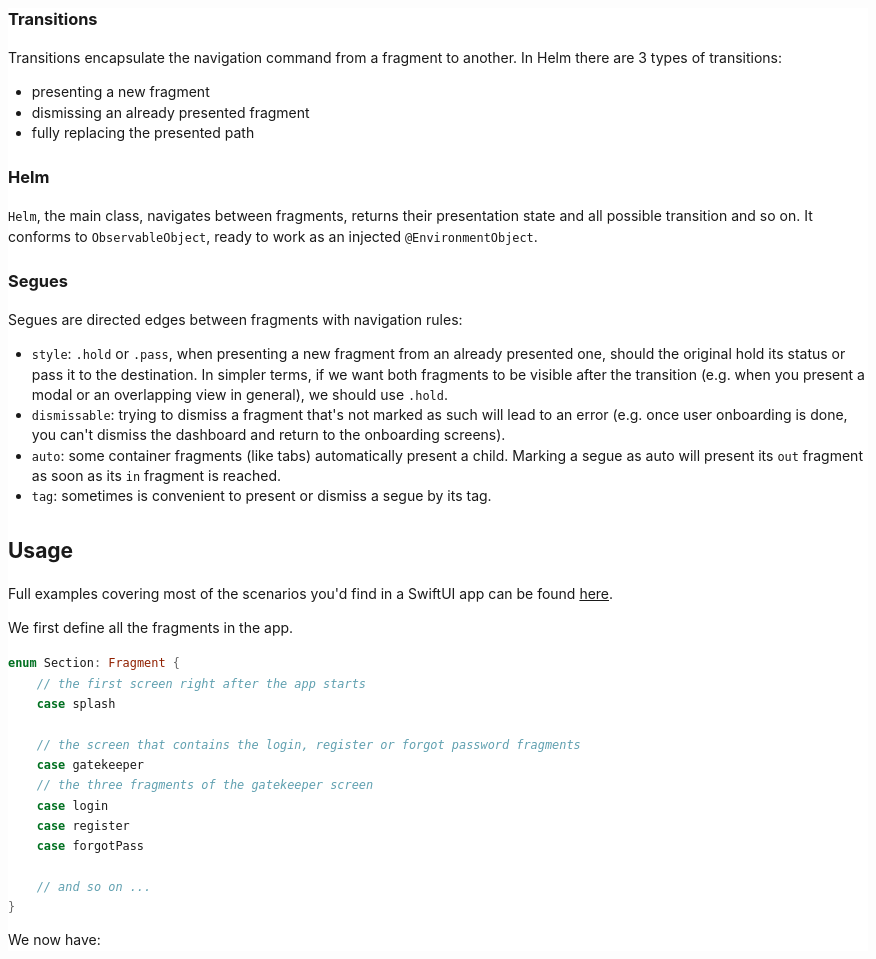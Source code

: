 ### Transitions

Transitions encapsulate the navigation command from a fragment to another. In Helm there are 3 types of transitions:

- presenting a new fragment
- dismissing an already presented fragment
- fully replacing the presented path

### Helm

`Helm`, the main class, navigates between fragments, returns their presentation state and all possible transition and so on. It conforms to `ObservableObject`, ready to work as an injected `@EnvironmentObject`.

### Segues

Segues are directed edges between fragments with navigation rules:

- `style`: `.hold` or `.pass`, when presenting a new fragment from an already presented one, should the original hold its status or pass it to the destination. In simpler terms, if we want both fragments to be visible after the transition (e.g. when you present a modal or an overlapping view in general), we should use `.hold`.
- `dismissable`: trying to dismiss a fragment that's not marked as such will lead to an error (e.g. once user onboarding is done, you can't dismiss the dashboard and return to the onboarding screens).
- `auto`: some container fragments (like tabs) automatically present a child. Marking a segue as auto will present its `out` fragment as soon as its `in` fragment is reached.
- `tag`: sometimes is convenient to present or dismiss a segue by its tag.

## Usage

Full examples covering most of the scenarios you'd find in a SwiftUI app can be found [here](https://github.com/priyankpat/HelmSamples).

We first define all the fragments in the app. 

```swift
enum Section: Fragment {
    // the first screen right after the app starts
    case splash

    // the screen that contains the login, register or forgot password fragments
    case gatekeeper
    // the three fragments of the gatekeeper screen
    case login
    case register
    case forgotPass
    
    // and so on ...
}
```

We now have:
